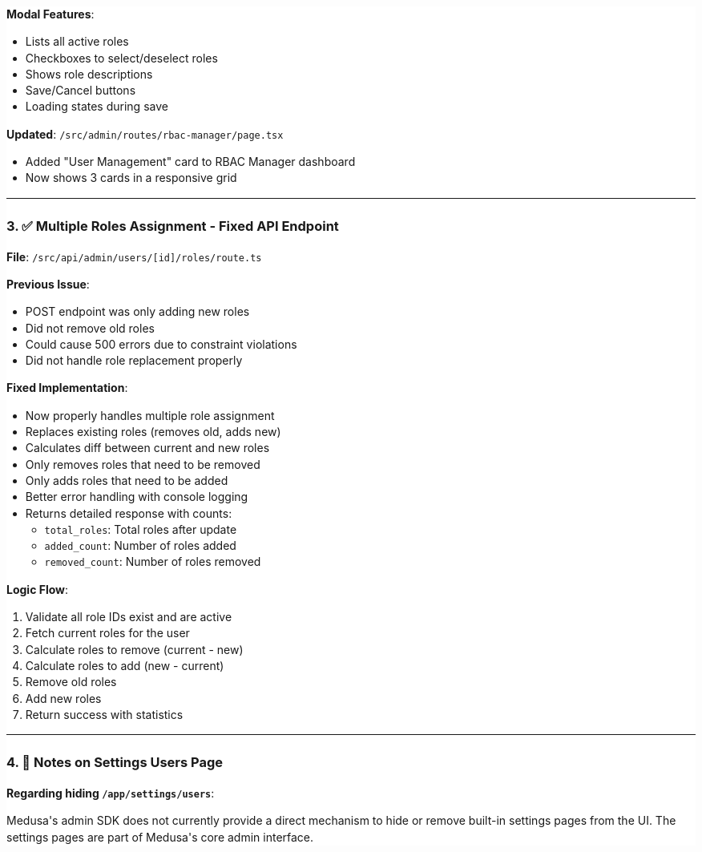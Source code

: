 **Modal Features**:

- Lists all active roles
- Checkboxes to select/deselect roles
- Shows role descriptions
- Save/Cancel buttons
- Loading states during save

**Updated**: `/src/admin/routes/rbac-manager/page.tsx`

- Added "User Management" card to RBAC Manager dashboard
- Now shows 3 cards in a responsive grid

---

### 3. ✅ Multiple Roles Assignment - Fixed API Endpoint

**File**: `/src/api/admin/users/[id]/roles/route.ts`

**Previous Issue**:

- POST endpoint was only adding new roles
- Did not remove old roles
- Could cause 500 errors due to constraint violations
- Did not handle role replacement properly

**Fixed Implementation**:

- Now properly handles multiple role assignment
- Replaces existing roles (removes old, adds new)
- Calculates diff between current and new roles
- Only removes roles that need to be removed
- Only adds roles that need to be added
- Better error handling with console logging
- Returns detailed response with counts:
  - `total_roles`: Total roles after update
  - `added_count`: Number of roles added
  - `removed_count`: Number of roles removed

**Logic Flow**:

1. Validate all role IDs exist and are active
2. Fetch current roles for the user
3. Calculate roles to remove (current - new)
4. Calculate roles to add (new - current)
5. Remove old roles
6. Add new roles
7. Return success with statistics

---

### 4. 📝 Notes on Settings Users Page

**Regarding hiding `/app/settings/users`**:

Medusa's admin SDK does not currently provide a direct mechanism to hide or remove built-in settings pages from the UI. The settings pages are part of Medusa's core admin interface.

